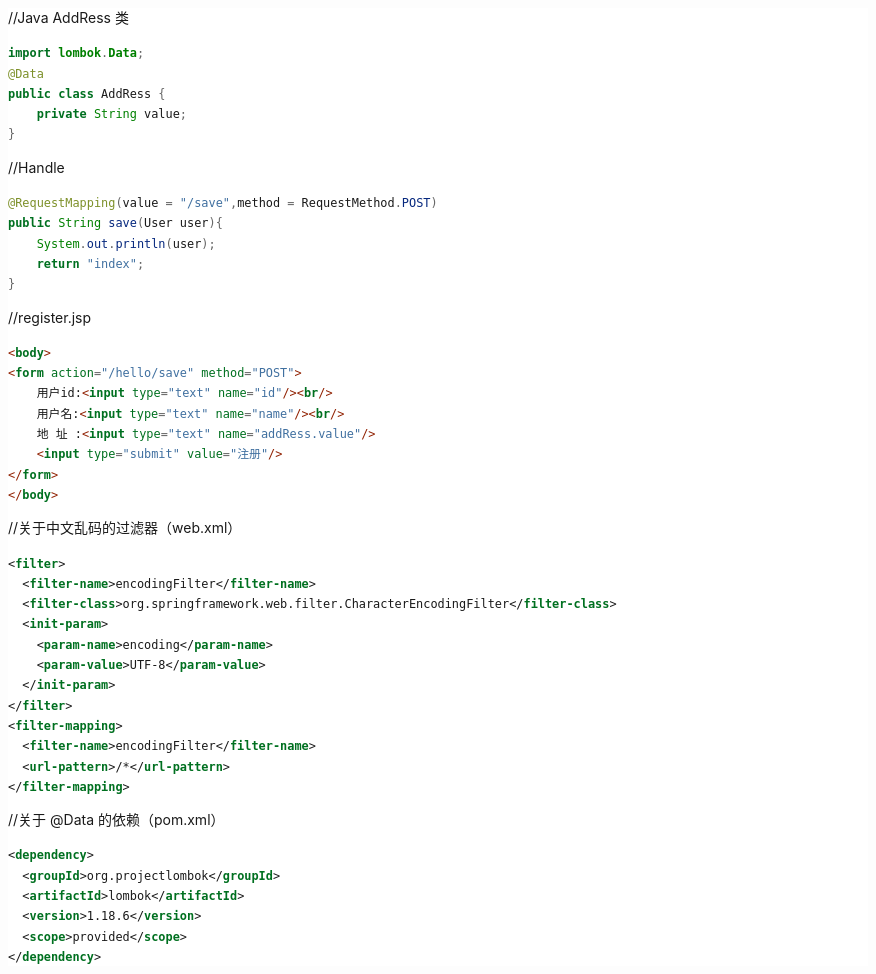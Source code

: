 //Java AddRess 类

```java
import lombok.Data;
@Data
public class AddRess {
    private String value;
}
```

//Handle

```java
@RequestMapping(value = "/save",method = RequestMethod.POST)
public String save(User user){
    System.out.println(user);
    return "index";
}
```

//register.jsp

```html
<body>
<form action="/hello/save" method="POST">
    用户id:<input type="text" name="id"/><br/>
    用户名:<input type="text" name="name"/><br/>
    地 址 :<input type="text" name="addRess.value"/>
    <input type="submit" value="注册"/>
</form>
</body>
```

//关于中文乱码的过滤器（web.xml）

```xml
<filter>
  <filter-name>encodingFilter</filter-name>
  <filter-class>org.springframework.web.filter.CharacterEncodingFilter</filter-class>
  <init-param>
    <param-name>encoding</param-name>
    <param-value>UTF-8</param-value>
  </init-param>
</filter>
<filter-mapping>
  <filter-name>encodingFilter</filter-name>
  <url-pattern>/*</url-pattern>
</filter-mapping>
```

//关于 @Data 的依赖（pom.xml）

```xml
<dependency>
  <groupId>org.projectlombok</groupId>
  <artifactId>lombok</artifactId>
  <version>1.18.6</version>
  <scope>provided</scope>
</dependency>
```
